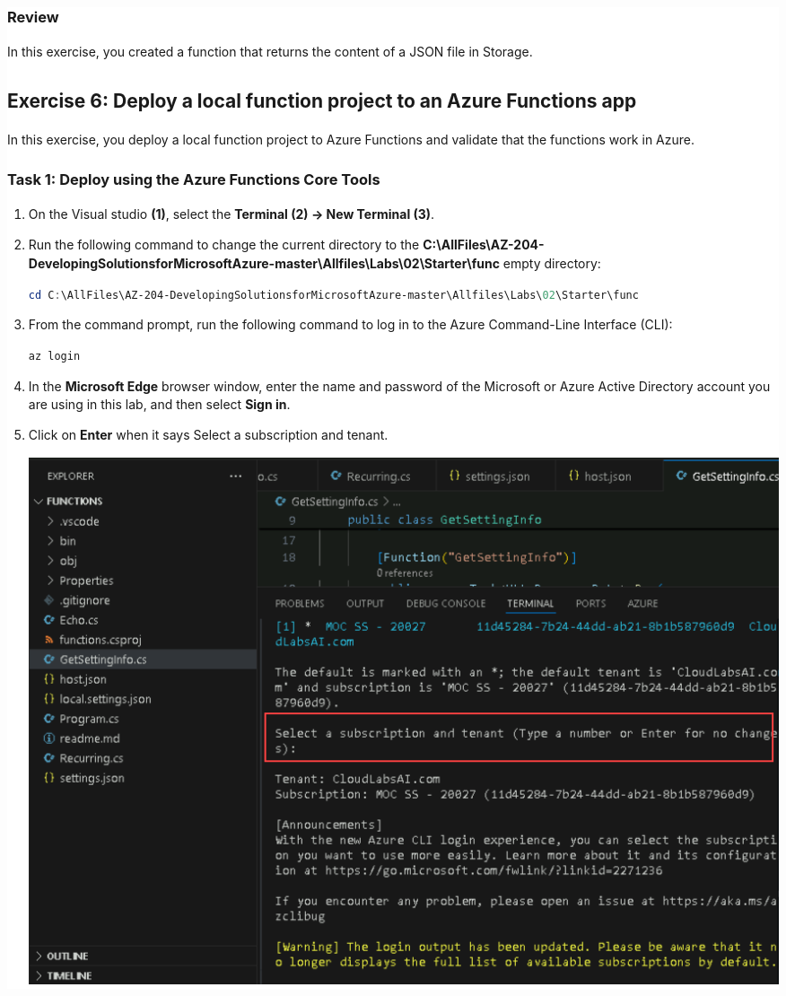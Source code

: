    <validation step="048913b3-c2bb-4f2e-b373-4b7f5dd10f11" /> 

### Review
In this exercise, you created a function that returns the content of a JSON file in Storage.

## Exercise 6: Deploy a local function project to an Azure Functions app

In this exercise, you deploy a local function project to Azure Functions and validate that the functions work in Azure.

### Task 1: Deploy using the Azure Functions Core Tools

1. On the Visual studio **(1)**, select the **Terminal (2) -\> New Terminal (3)**.

1. Run the following command to change the current directory to the **C:\AllFiles\AZ-204-DevelopingSolutionsforMicrosoftAzure-master\Allfiles\Labs\02\Starter\func** empty directory:

    ```PowerShell
    cd C:\AllFiles\AZ-204-DevelopingSolutionsforMicrosoftAzure-master\Allfiles\Labs\02\Starter\func
    ```

1. From the command prompt, run the following command to log in to the Azure Command-Line Interface (CLI):

    ```PowerShell
    az login
    ```

1. In the **Microsoft Edge** browser window, enter the name and password of the Microsoft or Azure Active Directory account you are using in this lab, and then select **Sign in**.

1. Click on **Enter** when it says Select a subscription and tenant.

    ![Screenshot displaying the output](./media/tenants.png)
